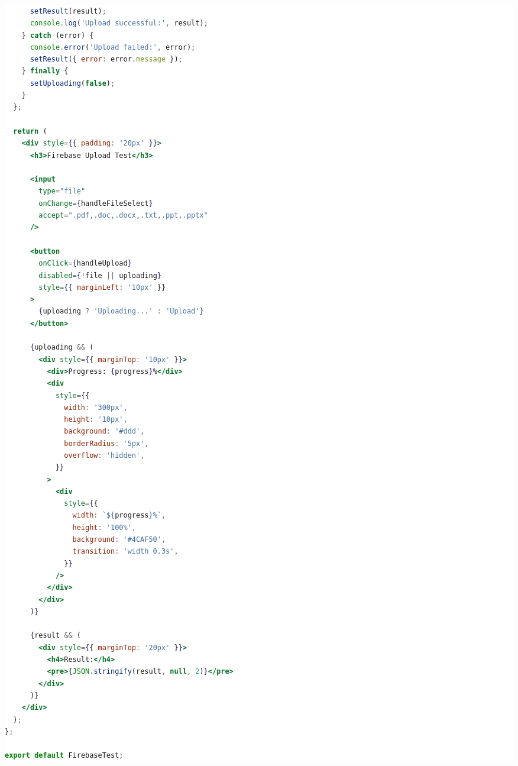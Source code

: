 ```jsx
      setResult(result);
      console.log('Upload successful:', result);
    } catch (error) {
      console.error('Upload failed:', error);
      setResult({ error: error.message });
    } finally {
      setUploading(false);
    }
  };

  return (
    <div style={{ padding: '20px' }}>
      <h3>Firebase Upload Test</h3>

      <input
        type="file"
        onChange={handleFileSelect}
        accept=".pdf,.doc,.docx,.txt,.ppt,.pptx"
      />

      <button
        onClick={handleUpload}
        disabled={!file || uploading}
        style={{ marginLeft: '10px' }}
      >
        {uploading ? 'Uploading...' : 'Upload'}
      </button>

      {uploading && (
        <div style={{ marginTop: '10px' }}>
          <div>Progress: {progress}%</div>
          <div
            style={{
              width: '300px',
              height: '10px',
              background: '#ddd',
              borderRadius: '5px',
              overflow: 'hidden',
            }}
          >
            <div
              style={{
                width: `${progress}%`,
                height: '100%',
                background: '#4CAF50',
                transition: 'width 0.3s',
              }}
            />
          </div>
        </div>
      )}

      {result && (
        <div style={{ marginTop: '20px' }}>
          <h4>Result:</h4>
          <pre>{JSON.stringify(result, null, 2)}</pre>
        </div>
      )}
    </div>
  );
};

export default FirebaseTest;
```